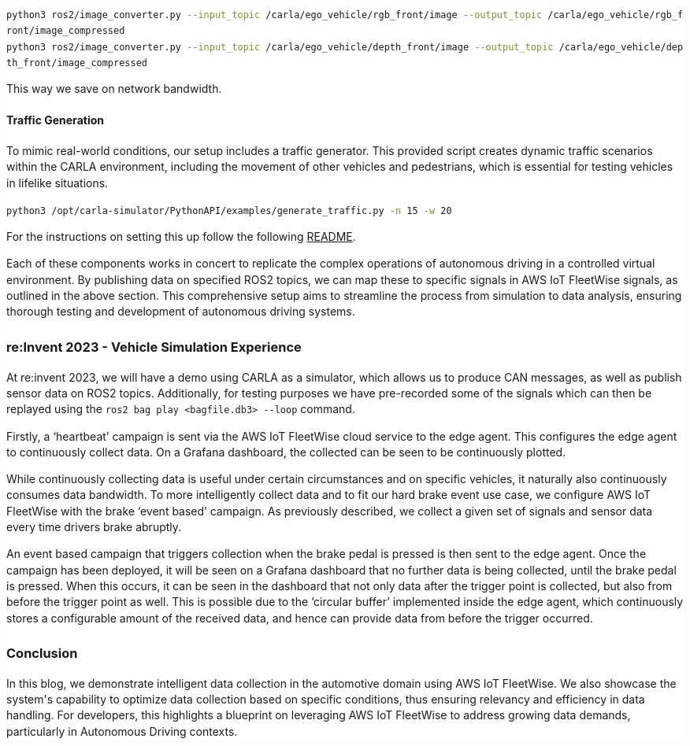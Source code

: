 ```bash
python3 ros2/image_converter.py --input_topic /carla/ego_vehicle/rgb_front/image --output_topic /carla/ego_vehicle/rgb_front/image_compressed
python3 ros2/image_converter.py --input_topic /carla/ego_vehicle/depth_front/image --output_topic /carla/ego_vehicle/depth_front/image_compressed
```

This way we save on network bandwidth.

#### Traffic Generation

To mimic real-world conditions, our setup includes a traffic generator. This provided script creates dynamic traffic scenarios within the CARLA environment, including the movement of other vehicles and pedestrians, which is essential for testing vehicles in lifelike situations.

```bash
python3 /opt/carla-simulator/PythonAPI/examples/generate_traffic.py -n 15 -w 20
```

For the instructions on setting this up follow the following [README](https://github.com/aws4embeddedlinux/demo-iot-automotive-simulator/blob/main/carla-client/README.md).

Each of these components works in concert to replicate the complex operations of autonomous driving in a controlled virtual environment. By publishing data on specified ROS2 topics, we can map these to specific signals in AWS IoT FleetWise signals, as outlined in the above section. This comprehensive setup aims to streamline the process from simulation to data analysis, ensuring thorough testing and development of autonomous driving systems.

### re:Invent 2023 - Vehicle Simulation Experience

At  re:invent 2023, we will have a demo using CARLA as a simulator, which allows us to produce CAN messages, as well as publish sensor data on ROS2 topics. Additionally, for testing purposes we have pre-recorded some of the signals which can then be replayed using the `ros2 bag play <bagfile.db3> --loop` command.

Firstly, a ‘heartbeat’ campaign is sent via the AWS IoT FleetWise cloud service to the edge agent. This configures the edge agent to continuously collect data. On a Grafana dashboard, the collected can be seen to be continuously plotted.

While continuously collecting data is useful under certain circumstances and on specific vehicles, it naturally also continuously consumes data bandwidth. To more intelligently collect data and to fit our hard brake event use case, we configure AWS IoT FleetWise with the brake ‘event based’ campaign. As previously described, we collect a given set of signals and sensor data every time drivers brake abruptly.

An event based campaign that triggers collection when the brake pedal is pressed is then sent to the edge agent. Once the campaign has been deployed, it will be seen on a Grafana dashboard that no further data is being collected, until the brake pedal is pressed. When this occurs, it can be seen in the dashboard that not only data after the trigger point is collected, but also from before the trigger point as well. This is possible due to the ‘circular buffer’ implemented inside the edge agent, which continuously stores a configurable amount of the received data, and hence can provide data from before the trigger occurred.

### Conclusion

In this blog, we demonstrate intelligent data collection in the automotive domain using AWS IoT FleetWise. We also showcase the system's capability to optimize data collection based on specific conditions, thus ensuring relevancy and efficiency in data handling. For developers, this highlights a blueprint on leveraging AWS IoT FleetWise to address growing data demands, particularly in Autonomous Driving contexts.
